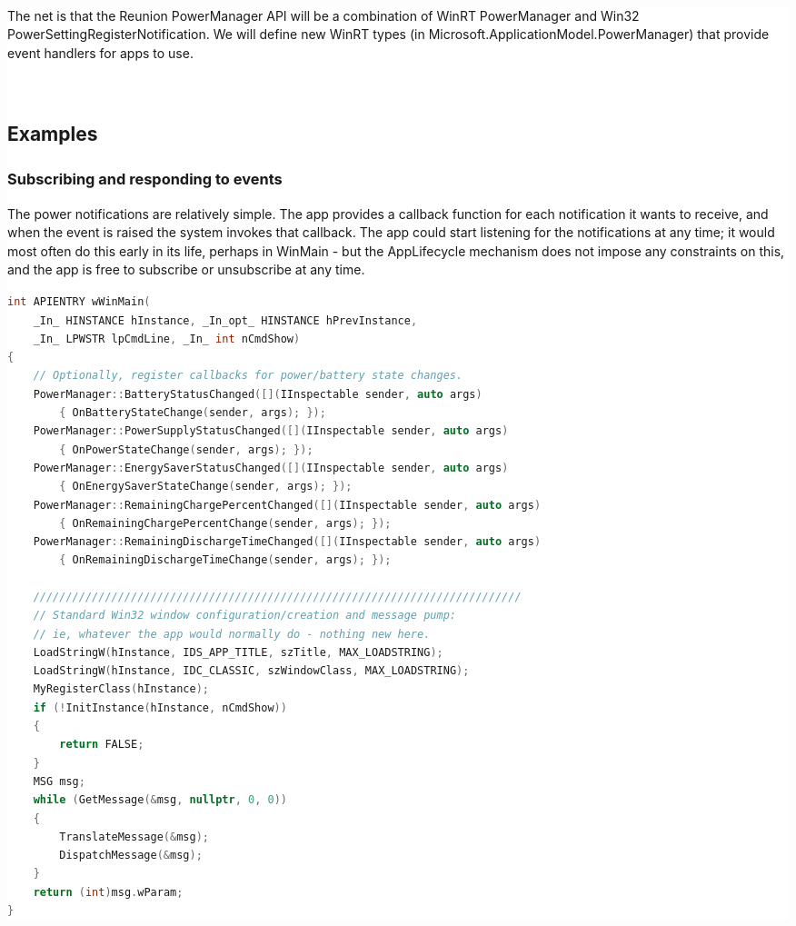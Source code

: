 The net is that the Reunion PowerManager API will be a combination of WinRT PowerManager and Win32 PowerSettingRegisterNotification. We will define new WinRT types (in Microsoft.ApplicationModel.PowerManager) that provide event handlers for apps to use.


 <br>

## Examples
### Subscribing and responding to events
The power notifications are relatively simple. The app provides a callback function for each notification it wants to receive, and when the event is raised the system invokes that callback. The app could start listening for the notifications at any time; it would most often do this early in its life, perhaps in WinMain - but the AppLifecycle mechanism does not impose any constraints on this, and the app is free to subscribe or unsubscribe at any time.

```c++
int APIENTRY wWinMain(
    _In_ HINSTANCE hInstance, _In_opt_ HINSTANCE hPrevInstance,
    _In_ LPWSTR lpCmdLine, _In_ int nCmdShow)
{
    // Optionally, register callbacks for power/battery state changes.
    PowerManager::BatteryStatusChanged([](IInspectable sender, auto args) 
        { OnBatteryStateChange(sender, args); });
    PowerManager::PowerSupplyStatusChanged([](IInspectable sender, auto args) 
        { OnPowerStateChange(sender, args); });
    PowerManager::EnergySaverStatusChanged([](IInspectable sender, auto args) 
        { OnEnergySaverStateChange(sender, args); });
    PowerManager::RemainingChargePercentChanged([](IInspectable sender, auto args) 
        { OnRemainingChargePercentChange(sender, args); });
    PowerManager::RemainingDischargeTimeChanged([](IInspectable sender, auto args) 
        { OnRemainingDischargeTimeChange(sender, args); });

    ///////////////////////////////////////////////////////////////////////////
    // Standard Win32 window configuration/creation and message pump:
    // ie, whatever the app would normally do - nothing new here.
    LoadStringW(hInstance, IDS_APP_TITLE, szTitle, MAX_LOADSTRING);
    LoadStringW(hInstance, IDC_CLASSIC, szWindowClass, MAX_LOADSTRING);
    MyRegisterClass(hInstance);
    if (!InitInstance(hInstance, nCmdShow))
    {
        return FALSE;
    }
    MSG msg;
    while (GetMessage(&msg, nullptr, 0, 0))
    {
        TranslateMessage(&msg);
        DispatchMessage(&msg);
    }
    return (int)msg.wParam;
}
```
